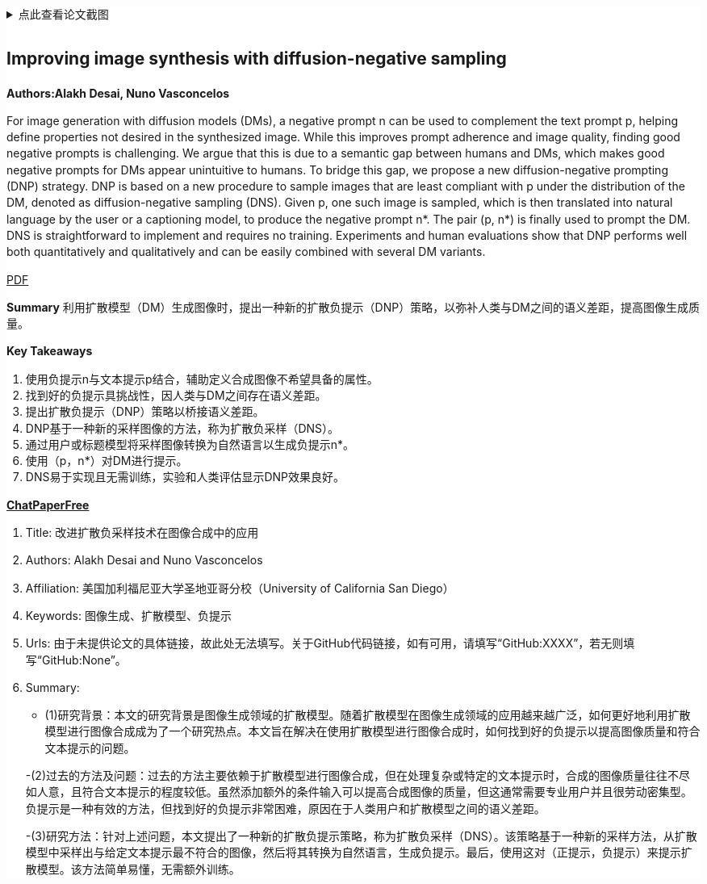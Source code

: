 
<details><summary>点此查看论文截图</summary></details>




## Improving image synthesis with diffusion-negative sampling

**Authors:Alakh Desai, Nuno Vasconcelos**

For image generation with diffusion models (DMs), a negative prompt n can be used to complement the text prompt p, helping define properties not desired in the synthesized image. While this improves prompt adherence and image quality, finding good negative prompts is challenging. We argue that this is due to a semantic gap between humans and DMs, which makes good negative prompts for DMs appear unintuitive to humans. To bridge this gap, we propose a new diffusion-negative prompting (DNP) strategy. DNP is based on a new procedure to sample images that are least compliant with p under the distribution of the DM, denoted as diffusion-negative sampling (DNS). Given p, one such image is sampled, which is then translated into natural language by the user or a captioning model, to produce the negative prompt n*. The pair (p, n*) is finally used to prompt the DM. DNS is straightforward to implement and requires no training. Experiments and human evaluations show that DNP performs well both quantitatively and qualitatively and can be easily combined with several DM variants. 

[PDF](http://arxiv.org/abs/2411.05473v1) 

**Summary**
利用扩散模型（DM）生成图像时，提出一种新的扩散负提示（DNP）策略，以弥补人类与DM之间的语义差距，提高图像生成质量。

**Key Takeaways**
1. 使用负提示n与文本提示p结合，辅助定义合成图像不希望具备的属性。
2. 找到好的负提示具挑战性，因人类与DM之间存在语义差距。
3. 提出扩散负提示（DNP）策略以桥接语义差距。
4. DNP基于一种新的采样图像的方法，称为扩散负采样（DNS）。
5. 通过用户或标题模型将采样图像转换为自然语言以生成负提示n*。
6. 使用（p，n*）对DM进行提示。
7. DNS易于实现且无需训练，实验和人类评估显示DNP效果良好。

**[ChatPaperFree](https://huggingface.co/spaces/Kedreamix/ChatPaperFree)**

1. Title: 改进扩散负采样技术在图像合成中的应用

2. Authors: Alakh Desai and Nuno Vasconcelos

3. Affiliation: 美国加利福尼亚大学圣地亚哥分校（University of California San Diego）

4. Keywords: 图像生成、扩散模型、负提示

5. Urls: 由于未提供论文的具体链接，故此处无法填写。关于GitHub代码链接，如有可用，请填写“GitHub:XXXX”，若无则填写“GitHub:None”。

6. Summary:

    - (1)研究背景：本文的研究背景是图像生成领域的扩散模型。随着扩散模型在图像生成领域的应用越来越广泛，如何更好地利用扩散模型进行图像合成成为了一个研究热点。本文旨在解决在使用扩散模型进行图像合成时，如何找到好的负提示以提高图像质量和符合文本提示的问题。
    
    -(2)过去的方法及问题：过去的方法主要依赖于扩散模型进行图像合成，但在处理复杂或特定的文本提示时，合成的图像质量往往不尽如人意，且符合文本提示的程度较低。虽然添加额外的条件输入可以提高合成图像的质量，但这通常需要专业用户并且很劳动密集型。负提示是一种有效的方法，但找到好的负提示非常困难，原因在于人类用户和扩散模型之间的语义差距。
    
    -(3)研究方法：针对上述问题，本文提出了一种新的扩散负提示策略，称为扩散负采样（DNS）。该策略基于一种新的采样方法，从扩散模型中采样出与给定文本提示最不符合的图像，然后将其转换为自然语言，生成负提示。最后，使用这对（正提示，负提示）来提示扩散模型。该方法简单易懂，无需额外训练。
    